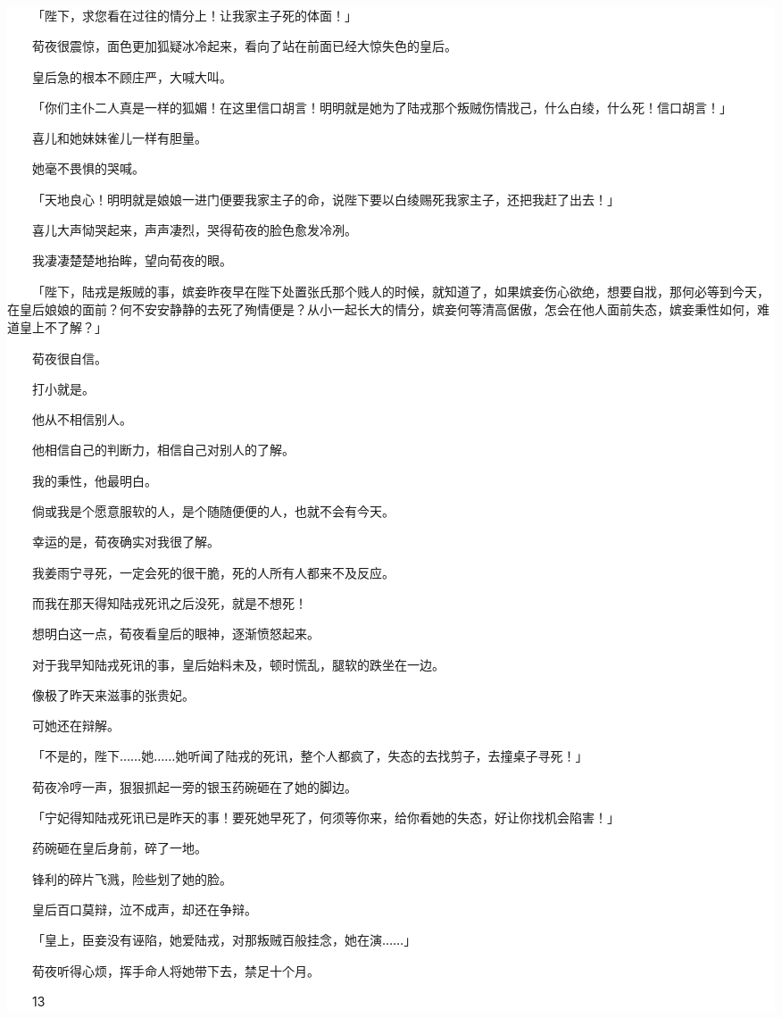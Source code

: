 &emsp;&emsp;「陛下，求您看在过往的情分上！让我家主子死的体面！」  
  
&emsp;&emsp;荀夜很震惊，面色更加狐疑冰冷起来，看向了站在前面已经大惊失色的皇后。  
  
&emsp;&emsp;皇后急的根本不顾庄严，大喊大叫。  
  
&emsp;&emsp;「你们主仆二人真是一样的狐媚！在这里信口胡言！明明就是她为了陆戎那个叛贼伤情戕己，什么白绫，什么死！信口胡言！」  
  
&emsp;&emsp;喜儿和她妹妹雀儿一样有胆量。  
  
&emsp;&emsp;她毫不畏惧的哭喊。  
  
&emsp;&emsp;「天地良心！明明就是娘娘一进门便要我家主子的命，说陛下要以白绫赐死我家主子，还把我赶了出去！」  
  
&emsp;&emsp;喜儿大声恸哭起来，声声凄烈，哭得荀夜的脸色愈发冷冽。  
  
&emsp;&emsp;我凄凄楚楚地抬眸，望向荀夜的眼。  
  
&emsp;&emsp;「陛下，陆戎是叛贼的事，嫔妾昨夜早在陛下处置张氏那个贱人的时候，就知道了，如果嫔妾伤心欲绝，想要自戕，那何必等到今天，在皇后娘娘的面前？何不安安静静的去死了殉情便是？从小一起长大的情分，嫔妾何等清高倨傲，怎会在他人面前失态，嫔妾秉性如何，难道皇上不了解？」  
  
&emsp;&emsp;荀夜很自信。  
  
&emsp;&emsp;打小就是。  
  
&emsp;&emsp;他从不相信别人。  
  
&emsp;&emsp;他相信自己的判断力，相信自己对别人的了解。  
  
&emsp;&emsp;我的秉性，他最明白。  
  
&emsp;&emsp;倘或我是个愿意服软的人，是个随随便便的人，也就不会有今天。  
  
&emsp;&emsp;幸运的是，荀夜确实对我很了解。  
  
&emsp;&emsp;我姜雨宁寻死，一定会死的很干脆，死的人所有人都来不及反应。  
  
&emsp;&emsp;而我在那天得知陆戎死讯之后没死，就是不想死！  
  
&emsp;&emsp;想明白这一点，荀夜看皇后的眼神，逐渐愤怒起来。  
  
&emsp;&emsp;对于我早知陆戎死讯的事，皇后始料未及，顿时慌乱，腿软的跌坐在一边。  
  
&emsp;&emsp;像极了昨天来滋事的张贵妃。  
  
&emsp;&emsp;可她还在辩解。  
  
&emsp;&emsp;「不是的，陛下……她……她听闻了陆戎的死讯，整个人都疯了，失态的去找剪子，去撞桌子寻死！」  
  
&emsp;&emsp;荀夜冷哼一声，狠狠抓起一旁的银玉药碗砸在了她的脚边。  
  
&emsp;&emsp;「宁妃得知陆戎死讯已是昨天的事！要死她早死了，何须等你来，给你看她的失态，好让你找机会陷害！」  
  
&emsp;&emsp;药碗砸在皇后身前，碎了一地。  
  
&emsp;&emsp;锋利的碎片飞溅，险些划了她的脸。  
  
&emsp;&emsp;皇后百口莫辩，泣不成声，却还在争辩。  
  
&emsp;&emsp;「皇上，臣妾没有诬陷，她爱陆戎，对那叛贼百般挂念，她在演……」  
  
&emsp;&emsp;荀夜听得心烦，挥手命人将她带下去，禁足十个月。  
  
&emsp;&emsp;13  
  